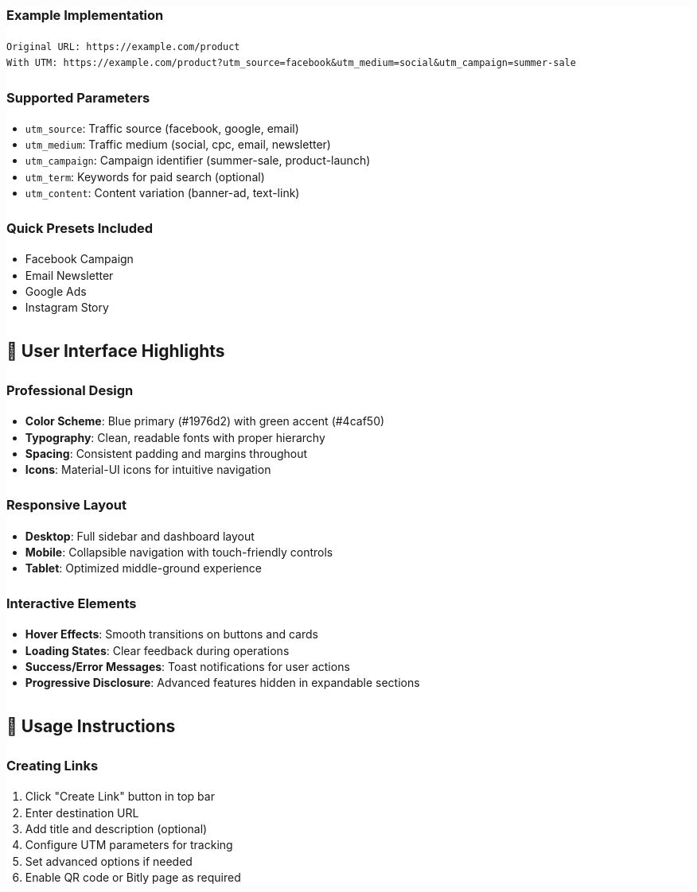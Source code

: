### **Example Implementation**
```
Original URL: https://example.com/product
With UTM: https://example.com/product?utm_source=facebook&utm_medium=social&utm_campaign=summer-sale
```

### **Supported Parameters**
- `utm_source`: Traffic source (facebook, google, email)
- `utm_medium`: Traffic medium (social, cpc, email, newsletter)
- `utm_campaign`: Campaign identifier (summer-sale, product-launch)
- `utm_term`: Keywords for paid search (optional)
- `utm_content`: Content variation (banner-ad, text-link)

### **Quick Presets Included**
- Facebook Campaign
- Email Newsletter  
- Google Ads
- Instagram Story

## 🎨 User Interface Highlights

### **Professional Design**
- **Color Scheme**: Blue primary (#1976d2) with green accent (#4caf50)
- **Typography**: Clean, readable fonts with proper hierarchy
- **Spacing**: Consistent padding and margins throughout
- **Icons**: Material-UI icons for intuitive navigation

### **Responsive Layout**
- **Desktop**: Full sidebar and dashboard layout
- **Mobile**: Collapsible navigation with touch-friendly controls
- **Tablet**: Optimized middle-ground experience

### **Interactive Elements**
- **Hover Effects**: Smooth transitions on buttons and cards
- **Loading States**: Clear feedback during operations
- **Success/Error Messages**: Toast notifications for user actions
- **Progressive Disclosure**: Advanced features hidden in expandable sections

## 🚀 Usage Instructions

### **Creating Links**
1. Click "Create Link" button in top bar
2. Enter destination URL
3. Add title and description (optional)
4. Configure UTM parameters for tracking
5. Set advanced options if needed
6. Enable QR code or Bitly page as required
